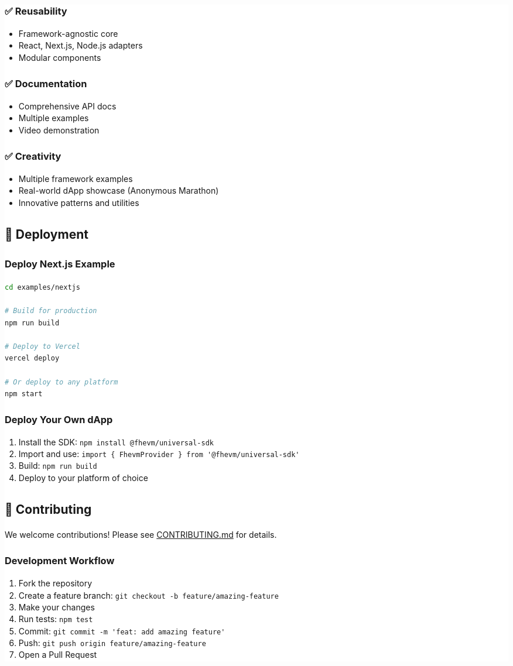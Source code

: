 ### ✅ Reusability
- Framework-agnostic core
- React, Next.js, Node.js adapters
- Modular components

### ✅ Documentation
- Comprehensive API docs
- Multiple examples
- Video demonstration

### ✅ Creativity
- Multiple framework examples
- Real-world dApp showcase (Anonymous Marathon)
- Innovative patterns and utilities

## 🚢 Deployment

### Deploy Next.js Example

```bash
cd examples/nextjs

# Build for production
npm run build

# Deploy to Vercel
vercel deploy

# Or deploy to any platform
npm start
```

### Deploy Your Own dApp

1. Install the SDK: `npm install @fhevm/universal-sdk`
2. Import and use: `import { FhevmProvider } from '@fhevm/universal-sdk'`
3. Build: `npm run build`
4. Deploy to your platform of choice

## 🤝 Contributing

We welcome contributions! Please see [CONTRIBUTING.md](./CONTRIBUTING.md) for details.

### Development Workflow

1. Fork the repository
2. Create a feature branch: `git checkout -b feature/amazing-feature`
3. Make your changes
4. Run tests: `npm test`
5. Commit: `git commit -m 'feat: add amazing feature'`
6. Push: `git push origin feature/amazing-feature`
7. Open a Pull Request

